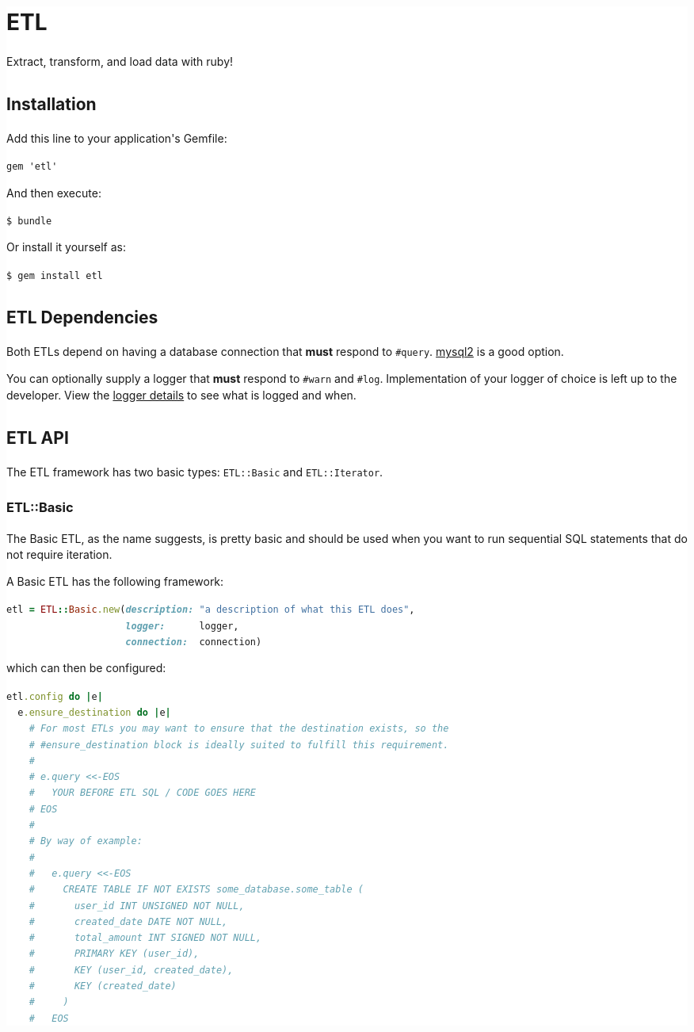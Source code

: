 # ETL

Extract, transform, and load data with ruby!

## Installation

Add this line to your application's Gemfile:

    gem 'etl'

And then execute:

    $ bundle

Or install it yourself as:

    $ gem install etl

## ETL Dependencies

Both ETLs depend on having a database connection that __must__ respond to
`#query`. [mysql2](https://github.com/brianmario/mysql2) is a good option.

You can optionally supply a logger that __must__ respond to `#warn` and `#log`.
Implementation of your logger of choice is left up to the developer. View the
[logger details](#logger-details) to see what is logged and when.

## ETL API

The ETL framework has two basic types: `ETL::Basic` and `ETL::Iterator`.

### ETL::Basic

The Basic ETL, as the name suggests, is pretty basic and should be used when you
want to run sequential SQL statements that do not require iteration.

A Basic ETL has the following framework:

```ruby
etl = ETL::Basic.new(description: "a description of what this ETL does",
                     logger:      logger,
                     connection:  connection)
```
which can then be configured:

```ruby
etl.config do |e|
  e.ensure_destination do |e|
    # For most ETLs you may want to ensure that the destination exists, so the
    # #ensure_destination block is ideally suited to fulfill this requirement.
    #
    # e.query <<-EOS
    #   YOUR BEFORE ETL SQL / CODE GOES HERE
    # EOS
    #
    # By way of example:
    #
    #   e.query <<-EOS
    #     CREATE TABLE IF NOT EXISTS some_database.some_table (
    #       user_id INT UNSIGNED NOT NULL,
    #       created_date DATE NOT NULL,
    #       total_amount INT SIGNED NOT NULL,
    #       PRIMARY KEY (user_id),
    #       KEY (user_id, created_date),
    #       KEY (created_date)
    #     )
    #   EOS
```